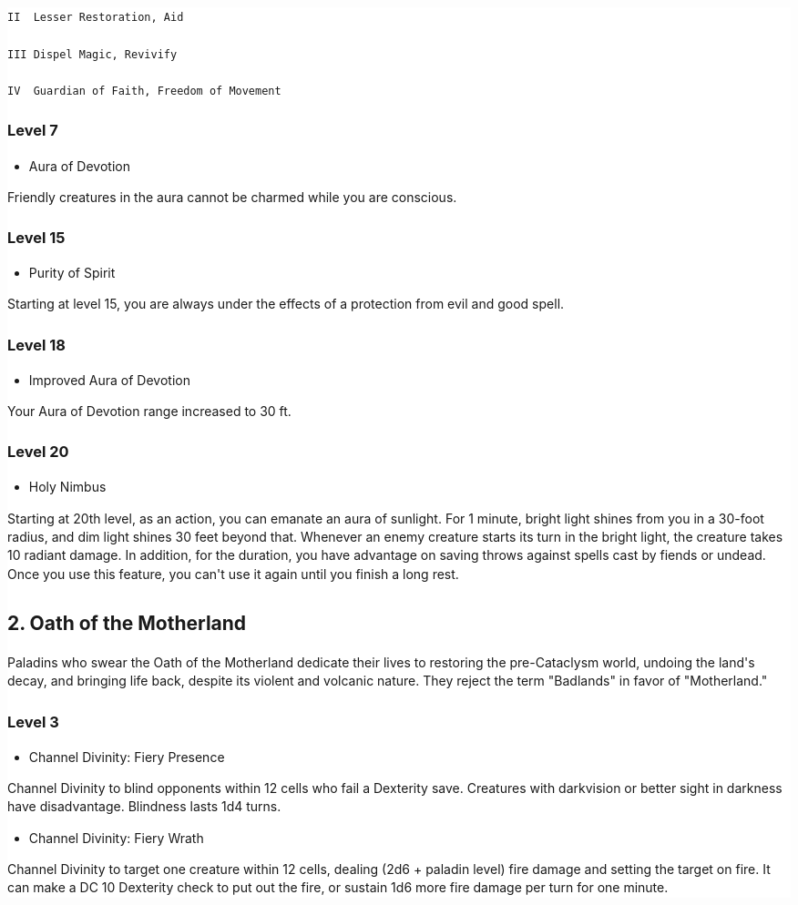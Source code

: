 	II	Lesser Restoration, Aid

	III	Dispel Magic, Revivify

	IV	Guardian of Faith, Freedom of Movement


### Level 7

* Aura of Devotion

Friendly creatures in the aura cannot be charmed while you are conscious.


### Level 15

* Purity of Spirit

Starting at level 15, you are always under the effects of a protection from evil and good spell.


### Level 18

* Improved Aura of Devotion

Your Aura of Devotion range increased to 30 ft.


### Level 20

* Holy Nimbus

Starting at 20th level, as an action, you can emanate an aura of sunlight. For 1 minute, bright light shines from you in a 30-foot radius, and dim light shines 30 feet beyond that. Whenever an enemy creature starts its turn in the bright light, the creature takes 10 radiant damage. In addition, for the duration, you have advantage on saving throws against spells cast by fiends or undead. Once you use this feature, you can't use it again until you finish a long rest.



## 2. Oath of the Motherland

Paladins who swear the Oath of the Motherland dedicate their lives to restoring the pre-Cataclysm world, undoing the land's decay, and bringing life back, despite its violent and volcanic nature. They reject the term "Badlands" in favor of "Motherland."


### Level 3

* Channel Divinity: Fiery Presence

Channel Divinity to blind opponents within 12 cells who fail a Dexterity save. Creatures with darkvision or better sight in darkness have disadvantage. Blindness lasts 1d4 turns.

* Channel Divinity: Fiery Wrath

Channel Divinity to target one creature within 12 cells, dealing (2d6 + paladin level) fire damage and setting the target on fire. It can make a DC 10 Dexterity check to put out the fire, or sustain 1d6 more fire damage per turn for one minute.
